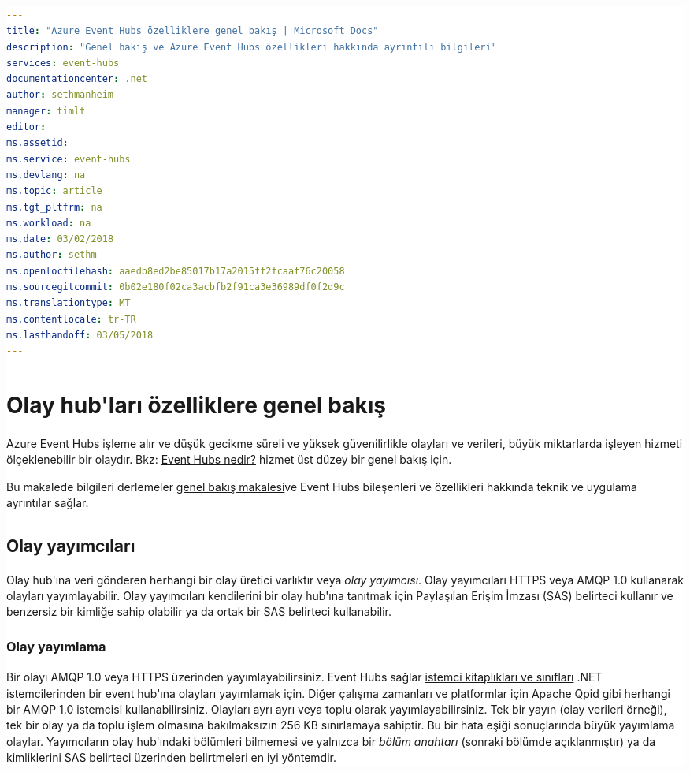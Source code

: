 ```yaml
---
title: "Azure Event Hubs özelliklere genel bakış | Microsoft Docs"
description: "Genel bakış ve Azure Event Hubs özellikleri hakkında ayrıntılı bilgileri"
services: event-hubs
documentationcenter: .net
author: sethmanheim
manager: timlt
editor: 
ms.assetid: 
ms.service: event-hubs
ms.devlang: na
ms.topic: article
ms.tgt_pltfrm: na
ms.workload: na
ms.date: 03/02/2018
ms.author: sethm
ms.openlocfilehash: aaedb8ed2be85017b17a2015ff2fcaaf76c20058
ms.sourcegitcommit: 0b02e180f02ca3acbfb2f91ca3e36989df0f2d9c
ms.translationtype: MT
ms.contentlocale: tr-TR
ms.lasthandoff: 03/05/2018
---
```

# <a name="event-hubs-features-overview"></a>Olay hub'ları özelliklere genel bakış

Azure Event Hubs işleme alır ve düşük gecikme süreli ve yüksek güvenilirlikle olayları ve verileri, büyük miktarlarda işleyen hizmeti ölçeklenebilir bir olaydır. Bkz: [Event Hubs nedir?](event-hubs-what-is-event-hubs.md) hizmet üst düzey bir genel bakış için.

Bu makalede bilgileri derlemeler [genel bakış makalesi](event-hubs-what-is-event-hubs.md)ve Event Hubs bileşenleri ve özellikleri hakkında teknik ve uygulama ayrıntılar sağlar.

## <a name="event-publishers"></a>Olay yayımcıları

Olay hub'ına veri gönderen herhangi bir olay üretici varlıktır veya *olay yayımcısı*. Olay yayımcıları HTTPS veya AMQP 1.0 kullanarak olayları yayımlayabilir. Olay yayımcıları kendilerini bir olay hub'ına tanıtmak için Paylaşılan Erişim İmzası (SAS) belirteci kullanır ve benzersiz bir kimliğe sahip olabilir ya da ortak bir SAS belirteci kullanabilir.

### <a name="publishing-an-event"></a>Olay yayımlama

Bir olayı AMQP 1.0 veya HTTPS üzerinden yayımlayabilirsiniz. Event Hubs sağlar [istemci kitaplıkları ve sınıfları](event-hubs-dotnet-framework-api-overview.md) .NET istemcilerinden bir event hub'ına olayları yayımlamak için. Diğer çalışma zamanları ve platformlar için [Apache Qpid](http://qpid.apache.org/) gibi herhangi bir AMQP 1.0 istemcisi kullanabilirsiniz. Olayları ayrı ayrı veya toplu olarak yayımlayabilirsiniz. Tek bir yayın (olay verileri örneği), tek bir olay ya da toplu işlem olmasına bakılmaksızın 256 KB sınırlamaya sahiptir. Bu bir hata eşiği sonuçlarında büyük yayımlama olaylar. Yayımcıların olay hub'ındaki bölümleri bilmemesi ve yalnızca bir *bölüm anahtarı* (sonraki bölümde açıklanmıştır) ya da kimliklerini SAS belirteci üzerinden belirtmeleri en iyi yöntemdir.

